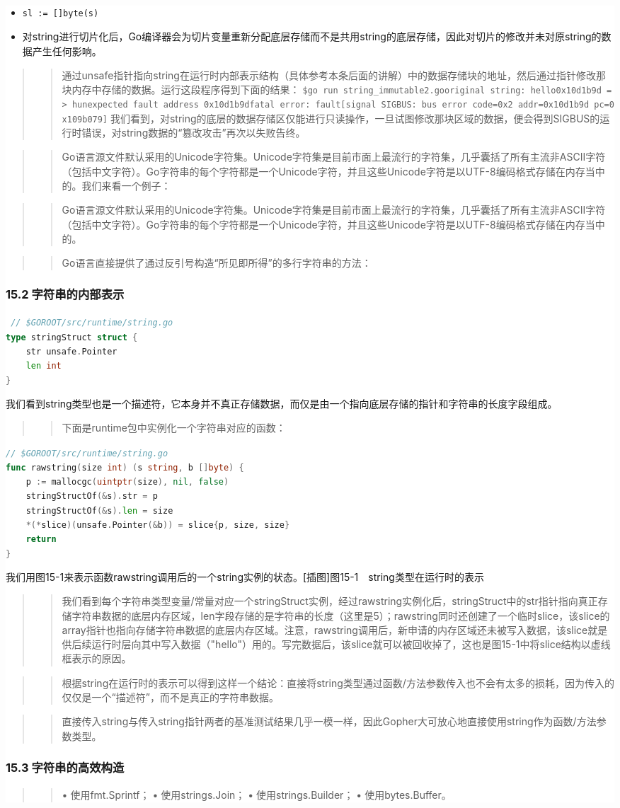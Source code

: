 + `sl := []byte(s)`

+ 对string进行切片化后，Go编译器会为切片变量重新分配底层存储而不是共用string的底层存储，因此对切片的修改并未对原string的数据产生任何影响。

>> 通过unsafe指针指向string在运行时内部表示结构（具体参考本条后面的讲解）中的数据存储块的地址，然后通过指针修改那块内存中存储的数据。运行这段程序得到下面的结果：
`$go run string_immutable2.gooriginal string: hello0x10d1b9d => hunexpected fault address 0x10d1b9dfatal error: fault[signal SIGBUS: bus error code=0x2 addr=0x10d1b9d pc=0x109b079]`
我们看到，对string的底层的数据存储区仅能进行只读操作，一旦试图修改那块区域的数据，便会得到SIGBUS的运行时错误，对string数据的“篡改攻击”再次以失败告终。

>> Go语言源文件默认采用的Unicode字符集。Unicode字符集是目前市面上最流行的字符集，几乎囊括了所有主流非ASCII字符（包括中文字符）。Go字符串的每个字符都是一个Unicode字符，并且这些Unicode字符是以UTF-8编码格式存储在内存当中的。我们来看一个例子：

>> Go语言源文件默认采用的Unicode字符集。Unicode字符集是目前市面上最流行的字符集，几乎囊括了所有主流非ASCII字符（包括中文字符）。Go字符串的每个字符都是一个Unicode字符，并且这些Unicode字符是以UTF-8编码格式存储在内存当中的。

>> Go语言直接提供了通过反引号构造“所见即所得”的多行字符串的方法：


### 15.2 字符串的内部表示

```go
 // $GOROOT/src/runtime/string.go 
type stringStruct struct {    
    str unsafe.Pointer    
    len int
}
 ```
 我们看到string类型也是一个描述符，它本身并不真正存储数据，而仅是由一个指向底层存储的指针和字符串的长度字段组成。

>> 下面是runtime包中实例化一个字符串对应的函数：
```go
// $GOROOT/src/runtime/string.go 
func rawstring(size int) (s string, b []byte) {    
    p := mallocgc(uintptr(size), nil, false)    
    stringStructOf(&s).str = p    
    stringStructOf(&s).len = size    
    *(*slice)(unsafe.Pointer(&b)) = slice{p, size, size}    
    return
}
```
我们用图15-1来表示函数rawstring调用后的一个string实例的状态。[插图]图15-1　string类型在运行时的表示

>> 我们看到每个字符串类型变量/常量对应一个stringStruct实例，经过rawstring实例化后，stringStruct中的str指针指向真正存储字符串数据的底层内存区域，len字段存储的是字符串的长度（这里是5）；rawstring同时还创建了一个临时slice，该slice的array指针也指向存储字符串数据的底层内存区域。注意，rawstring调用后，新申请的内存区域还未被写入数据，该slice就是供后续运行时层向其中写入数据（"hello"）用的。写完数据后，该slice就可以被回收掉了，这也是图15-1中将slice结构以虚线框表示的原因。

>> 根据string在运行时的表示可以得到这样一个结论：直接将string类型通过函数/方法参数传入也不会有太多的损耗，因为传入的仅仅是一个“描述符”，而不是真正的字符串数据。

>> 直接传入string与传入string指针两者的基准测试结果几乎一模一样，因此Gopher大可放心地直接使用string作为函数/方法参数类型。


### 15.3 字符串的高效构造

>> •  使用fmt.Sprintf；
•  使用strings.Join；
•  使用strings.Builder；
•  使用bytes.Buffer。
